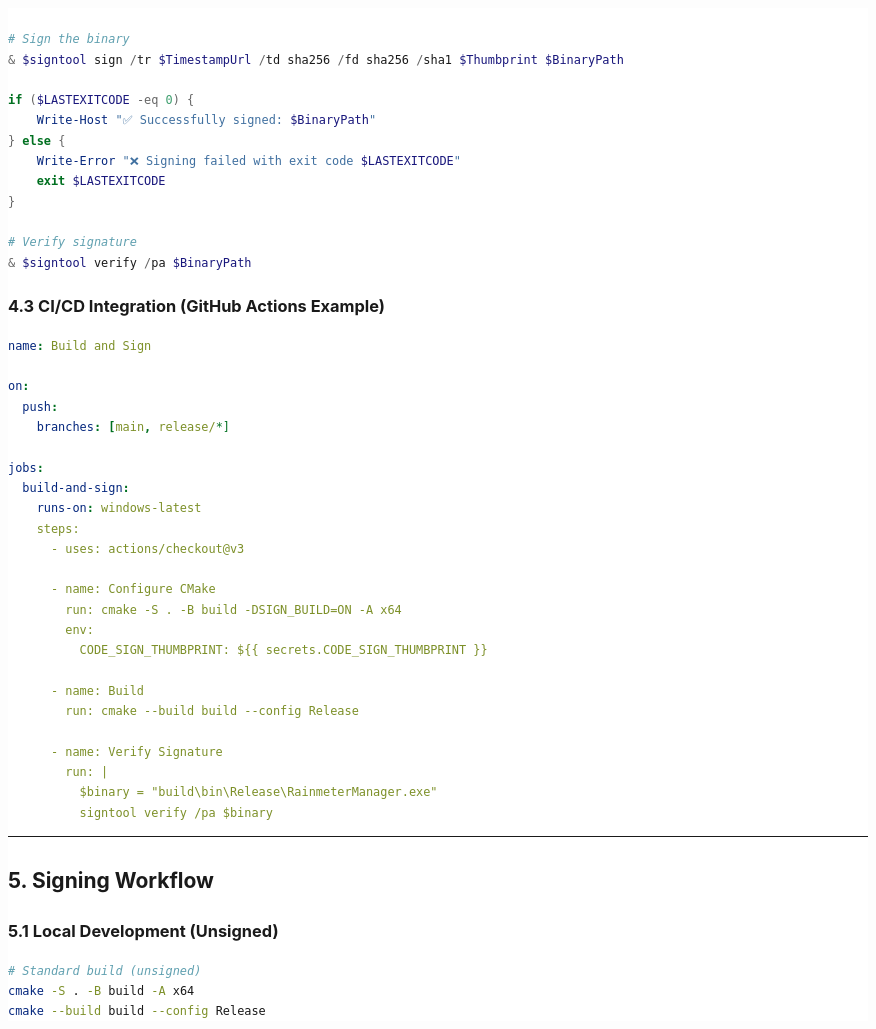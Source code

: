 ```powershell

# Sign the binary
& $signtool sign /tr $TimestampUrl /td sha256 /fd sha256 /sha1 $Thumbprint $BinaryPath

if ($LASTEXITCODE -eq 0) {
    Write-Host "✅ Successfully signed: $BinaryPath"
} else {
    Write-Error "❌ Signing failed with exit code $LASTEXITCODE"
    exit $LASTEXITCODE
}

# Verify signature
& $signtool verify /pa $BinaryPath
```

### 4.3 CI/CD Integration (GitHub Actions Example)

```yaml
name: Build and Sign

on:
  push:
    branches: [main, release/*]

jobs:
  build-and-sign:
    runs-on: windows-latest
    steps:
      - uses: actions/checkout@v3
      
      - name: Configure CMake
        run: cmake -S . -B build -DSIGN_BUILD=ON -A x64
        env:
          CODE_SIGN_THUMBPRINT: ${{ secrets.CODE_SIGN_THUMBPRINT }}
      
      - name: Build
        run: cmake --build build --config Release
      
      - name: Verify Signature
        run: |
          $binary = "build\bin\Release\RainmeterManager.exe"
          signtool verify /pa $binary
```

---

## 5. Signing Workflow

### 5.1 Local Development (Unsigned)

```bash
# Standard build (unsigned)
cmake -S . -B build -A x64
cmake --build build --config Release
```
